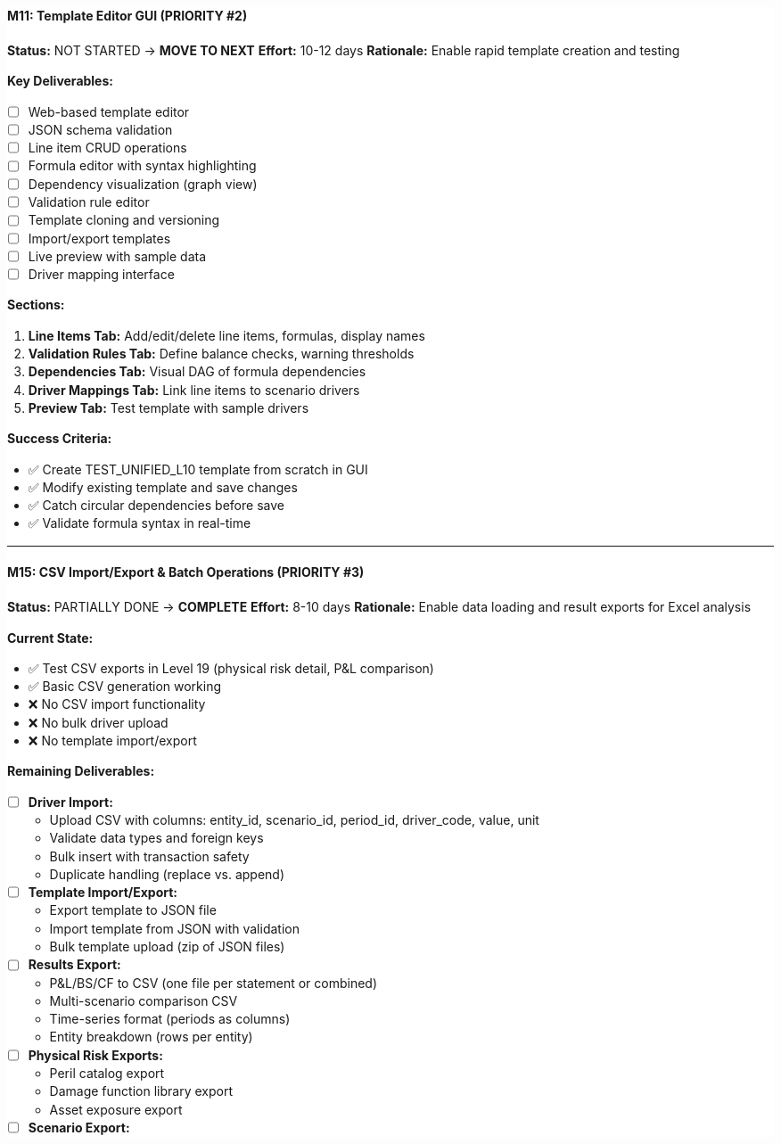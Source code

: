 
#### M11: Template Editor GUI (PRIORITY #2)
**Status:** NOT STARTED → **MOVE TO NEXT**
**Effort:** 10-12 days
**Rationale:** Enable rapid template creation and testing

**Key Deliverables:**
- [ ] Web-based template editor
- [ ] JSON schema validation
- [ ] Line item CRUD operations
- [ ] Formula editor with syntax highlighting
- [ ] Dependency visualization (graph view)
- [ ] Validation rule editor
- [ ] Template cloning and versioning
- [ ] Import/export templates
- [ ] Live preview with sample data
- [ ] Driver mapping interface

**Sections:**
1. **Line Items Tab:** Add/edit/delete line items, formulas, display names
2. **Validation Rules Tab:** Define balance checks, warning thresholds
3. **Dependencies Tab:** Visual DAG of formula dependencies
4. **Driver Mappings Tab:** Link line items to scenario drivers
5. **Preview Tab:** Test template with sample drivers

**Success Criteria:**
- ✅ Create TEST_UNIFIED_L10 template from scratch in GUI
- ✅ Modify existing template and save changes
- ✅ Catch circular dependencies before save
- ✅ Validate formula syntax in real-time

---

#### M15: CSV Import/Export & Batch Operations (PRIORITY #3)
**Status:** PARTIALLY DONE → **COMPLETE**
**Effort:** 8-10 days
**Rationale:** Enable data loading and result exports for Excel analysis

**Current State:**
- ✅ Test CSV exports in Level 19 (physical risk detail, P&L comparison)
- ✅ Basic CSV generation working
- ❌ No CSV import functionality
- ❌ No bulk driver upload
- ❌ No template import/export

**Remaining Deliverables:**
- [ ] **Driver Import:**
  - Upload CSV with columns: entity_id, scenario_id, period_id, driver_code, value, unit
  - Validate data types and foreign keys
  - Bulk insert with transaction safety
  - Duplicate handling (replace vs. append)
- [ ] **Template Import/Export:**
  - Export template to JSON file
  - Import template from JSON with validation
  - Bulk template upload (zip of JSON files)
- [ ] **Results Export:**
  - P&L/BS/CF to CSV (one file per statement or combined)
  - Multi-scenario comparison CSV
  - Time-series format (periods as columns)
  - Entity breakdown (rows per entity)
- [ ] **Physical Risk Exports:**
  - Peril catalog export
  - Damage function library export
  - Asset exposure export
- [ ] **Scenario Export:**